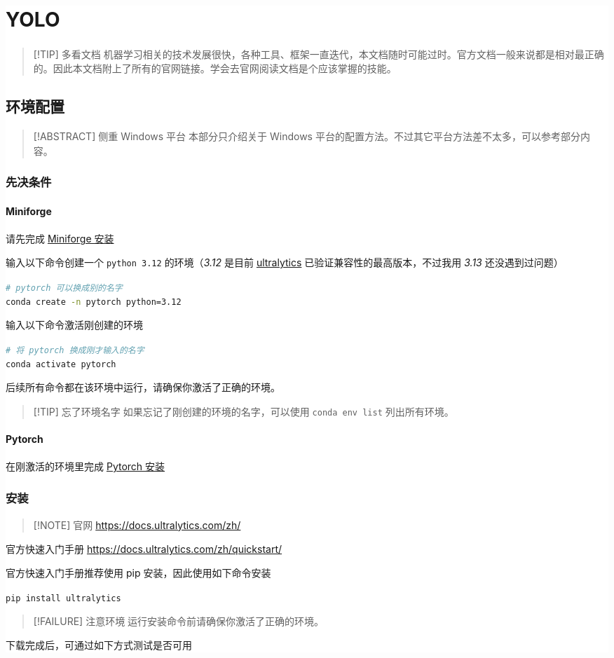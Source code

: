 # YOLO

> [!TIP] 多看文档
> 机器学习相关的技术发展很快，各种工具、框架一直迭代，本文档随时可能过时。官方文档一般来说都是相对最正确的。因此本文档附上了所有的官网链接。学会去官网阅读文档是个应该掌握的技能。

## 环境配置

> [!ABSTRACT] 侧重 Windows 平台
> 本部分只介绍关于 Windows 平台的配置方法。不过其它平台方法差不太多，可以参考部分内容。

### 先决条件

#### Miniforge

请先完成 [Miniforge 安装](../环境管理/Conda.md#安装)

输入以下命令创建一个 `python 3.12` 的环境（*3.12* 是目前 [ultralytics](https://pypi.org/project/ultralytics/) 已验证兼容性的最高版本，不过我用 *3.13* 还没遇到过问题）

```sh
# pytorch 可以换成别的名字
conda create -n pytorch python=3.12
```

输入以下命令激活刚创建的环境

```sh
# 将 pytorch 换成刚才输入的名字
conda activate pytorch
```

后续所有命令都在该环境中运行，请确保你激活了正确的环境。

> [!TIP] 忘了环境名字
> 如果忘记了刚创建的环境的名字，可以使用 `conda env list` 列出所有环境。

#### Pytorch

在刚激活的环境里完成 [Pytorch 安装](Pytorch.md)

### 安装

> [!NOTE] 官网
> <https://docs.ultralytics.com/zh/>

官方快速入门手册 <https://docs.ultralytics.com/zh/quickstart/>

官方快速入门手册推荐使用 pip 安装，因此使用如下命令安装

```sh
pip install ultralytics
```

> [!FAILURE] 注意环境
> 运行安装命令前请确保你激活了正确的环境。

下载完成后，可通过如下方式测试是否可用
